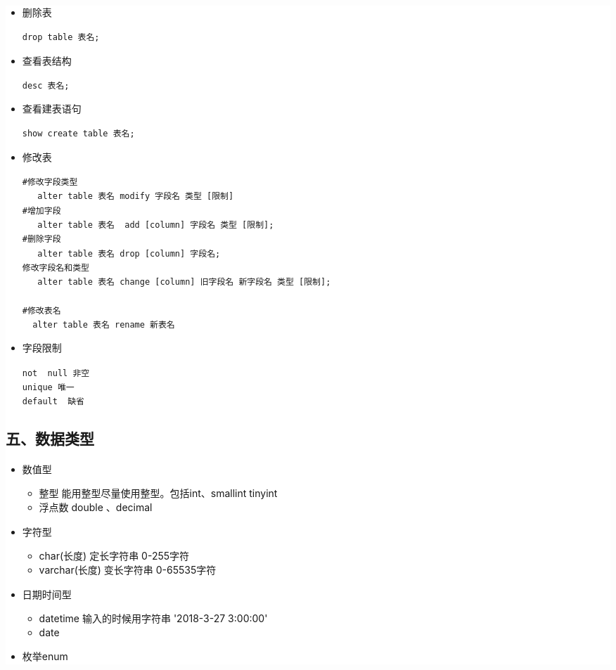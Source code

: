 - 删除表

  ~~~
  drop table 表名;
  ~~~

- 查看表结构

  ~~~
  desc 表名;
  ~~~

- 查看建表语句

  ~~~
  show create table 表名;
  ~~~

- 修改表

  ~~~
  #修改字段类型
     alter table 表名 modify 字段名 类型 [限制]
  #增加字段
     alter table 表名  add [column] 字段名 类型 [限制];
  #删除字段
     alter table 表名 drop [column] 字段名;
  修改字段名和类型
     alter table 表名 change [column] 旧字段名 新字段名 类型 [限制];
     
  #修改表名
    alter table 表名 rename 新表名
  ~~~

- 字段限制

  ~~~
  not  null 非空
  unique 唯一
  default  缺省
  ~~~

## 五、数据类型

- 数值型

  - 整型 能用整型尽量使用整型。包括int、smallint  tinyint
  - 浮点数  double 、decimal

- 字符型

  - char(长度)  定长字符串   0-255字符 
  - varchar(长度)  变长字符串  0-65535字符

- 日期时间型

  - datetime  输入的时候用字符串 '2018-3-27 3:00:00'
  - date

- 枚举enum
